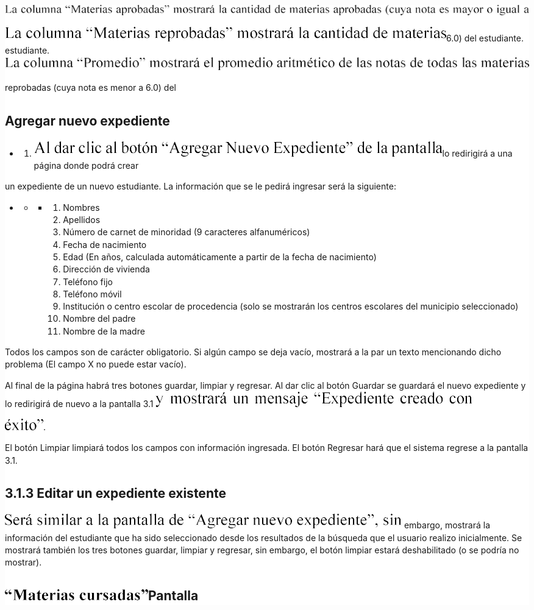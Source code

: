 ![](.gitbook/assets/18.png)

![](.gitbook/assets/19.png)6.0\) del estudiante. estudiante.![](.gitbook/assets/20.png)

reprobadas \(cuya nota es menor a 6.0\) del

## Agregar nuevo expediente

* 1. ![](.gitbook/assets/21.png)lo redirigirá a una página donde podrá crear

un expediente de un nuevo estudiante. La información que se le pedirá ingresar será la siguiente:

* * * 1. Nombres
      2. Apellidos
      3. Número de carnet de minoridad \(9 caracteres alfanuméricos\)
      4. Fecha de nacimiento
      5. Edad \(En años, calculada automáticamente a partir de la fecha de nacimiento\)
      6. Dirección de vivienda
      7. Teléfono fijo
      8. Teléfono móvil
      9. Institución o centro escolar de procedencia \(solo se mostrarán los centros escolares del municipio seleccionado\)
      10. Nombre del padre
      11. Nombre de la madre

Todos los campos son de carácter obligatorio. Si algún campo se deja vacío, mostrará a la par un texto mencionando dicho problema \(El campo X no puede estar vacío\).

Al final de la página habrá tres botones guardar, limpiar y regresar. Al dar clic al botón Guardar se guardará el nuevo expediente y lo redirigirá de nuevo a la pantalla 3.1 ![](.gitbook/assets/22.png)

![](.gitbook/assets/23.png).

El botón Limpiar limpiará todos los campos con información ingresada. El botón Regresar hará que el sistema regrese a la pantalla 3.1.

## 3.1.3 Editar un expediente existente

![](.gitbook/assets/24.png) embargo, mostrará la información del estudiante que ha sido seleccionado desde los resultados de la búsqueda que el usuario realizo inicialmente. Se mostrará también los tres botones guardar, limpiar y regresar, sin embargo, el botón limpiar estará deshabilitado \(o se podría no mostrar\).

## ![](.gitbook/assets/25.png)Pantalla
